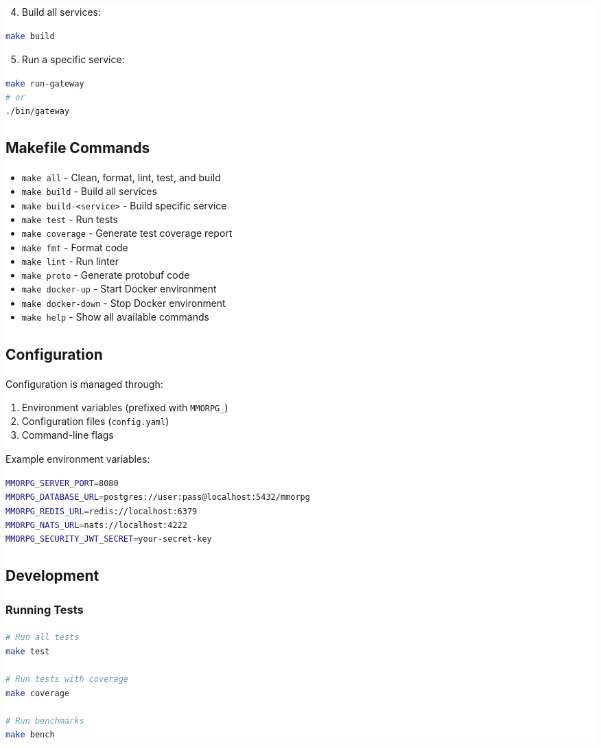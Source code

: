4. Build all services:
```bash
make build
```

5. Run a specific service:
```bash
make run-gateway
# or
./bin/gateway
```

## Makefile Commands

- `make all` - Clean, format, lint, test, and build
- `make build` - Build all services
- `make build-<service>` - Build specific service
- `make test` - Run tests
- `make coverage` - Generate test coverage report
- `make fmt` - Format code
- `make lint` - Run linter
- `make proto` - Generate protobuf code
- `make docker-up` - Start Docker environment
- `make docker-down` - Stop Docker environment
- `make help` - Show all available commands

## Configuration

Configuration is managed through:
1. Environment variables (prefixed with `MMORPG_`)
2. Configuration files (`config.yaml`)
3. Command-line flags

Example environment variables:
```bash
MMORPG_SERVER_PORT=8080
MMORPG_DATABASE_URL=postgres://user:pass@localhost:5432/mmorpg
MMORPG_REDIS_URL=redis://localhost:6379
MMORPG_NATS_URL=nats://localhost:4222
MMORPG_SECURITY_JWT_SECRET=your-secret-key
```

## Development

### Running Tests
```bash
# Run all tests
make test

# Run tests with coverage
make coverage

# Run benchmarks
make bench
```
